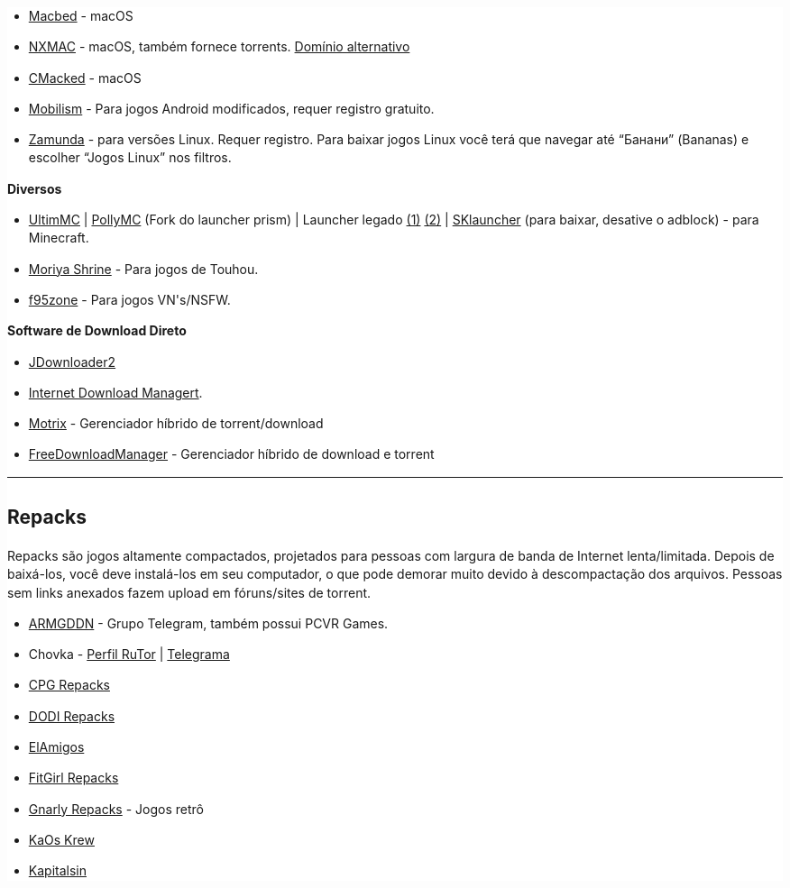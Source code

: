  - [Macbed](https://www.macbed.com/) - macOS

 - [NXMAC](https://nxmac.com/) - macOS, também fornece torrents. [Domínio alternativo](https://nmac.to)

 - [CMacked](https://cmacked.com/) - macOS

 - [Mobilism](https://forum.mobilism.org/index.php) - Para jogos Android modificados, requer registro gratuito.

 - [Zamunda](https://zamunda.net/) - para versões Linux. Requer registro. Para baixar jogos Linux você terá que navegar até “Банани” (Bananas) e escolher “Jogos Linux” nos filtros.

**Diversos**

 - [UltimMC](https://github.com/UltimMC/Launcher) | [PollyMC](https://github.com/fn2006/PollyMC) (Fork do launcher prism) | Launcher legado [(1)](https://llaun.ch/en) [(2)](https://ll4n.ru) | [SKlauncher](https://skmedix.pl/) (para baixar, desative o adblock) - para Minecraft.

 - [Moriya Shrine](https://moriyashrine.org/) - Para jogos de Touhou.

 - [f95zone](https://f95zone.to) - Para jogos VN's/NSFW.

**Software de Download Direto**

 - [JDownloader2](http://jdownloader.org/jdownloader2)

 - [Internet Download Managert](https://www.internetdownloadmanager.com/download.html).

 - [Motrix](https://motrix.app/) - Gerenciador híbrido de torrent/download

 - [FreeDownloadManager](https://www.freedownloadmanager.org/) - Gerenciador híbrido de download e torrent
 
---
## Repacks

Repacks são jogos altamente compactados, projetados para pessoas com largura de banda de Internet lenta/limitada. Depois de baixá-los, você deve instalá-los em seu computador, o que pode demorar muito devido à descompactação dos arquivos.
Pessoas sem links anexados fazem upload em fóruns/sites de torrent.

- [ARMGDDN](https://t.me/ARMGDDNGames) - Grupo Telegram, também possui PCVR Games.

- Chovka - [Perfil RuTor](http://rutor.info/browse/0/0/1642915/0) | [Telegrama](https://repack.info/)

- [CPG Repacks](https://cpgrepacks.site)

- [DODI Repacks](https://dodi-repacks.site/)

- [ElAmigos](https://elamigos.site)

- [FitGirl Repacks](https://fitgirl-repacks.site)

- [Gnarly Repacks](https://www.gnarly-repacks.site/) - Jogos retrô

- [KaOs Krew](https://kaoskrew.org/)

- [Kapitalsin](https://www.kapitalsin.com/forum/)

